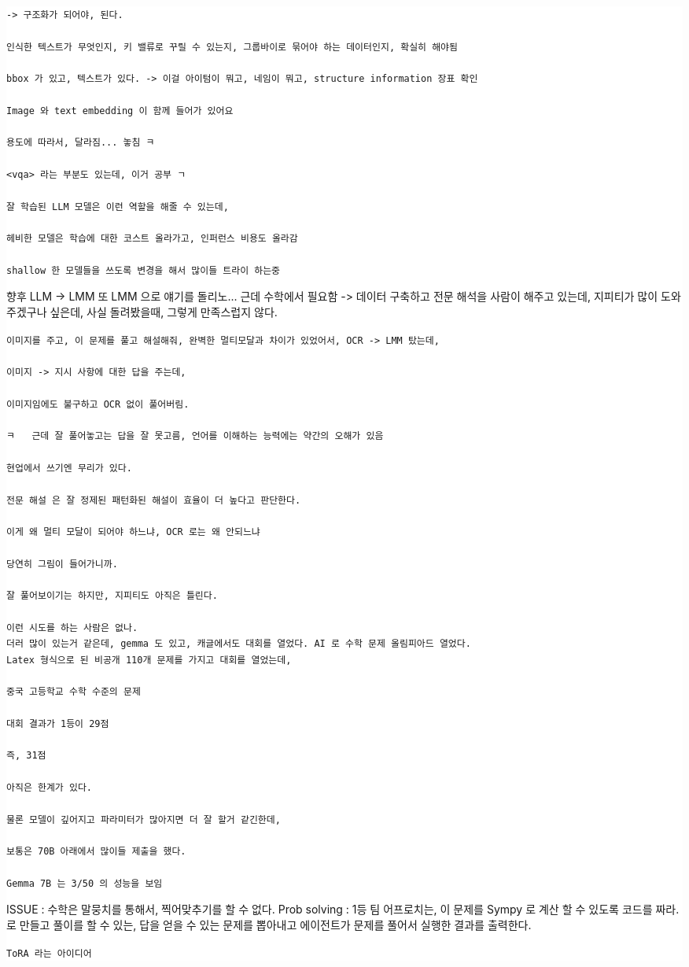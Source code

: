 	-> 구조화가 되어야, 된다.

	인식한 텍스트가 무엇인지, 키 밸류로 꾸릴 수 있는지, 그룹바이로 묶어야 하는 데이터인지, 확실히 해야됨
	
	bbox 가 있고, 텍스트가 있다. -> 이걸 아이텀이 뭐고, 네임이 뭐고, structure information 장표 확인

	Image 와 text embedding 이 함께 들어가 있어요

	용도에 따라서, 달라짐... 놓침 ㅋ

	<vqa> 라는 부분도 있는데, 이거 공부 ㄱ

	잘 학습된 LLM 모델은 이런 역할을 해줄 수 있는데,

	헤비한 모델은 학습에 대한 코스트 올라가고, 인퍼런스 비용도 올라감
	
	shallow 한 모델들을 쓰도록 변경을 해서 많이들 트라이 하는중

향후
	LLM -> LMM 
	또 LMM 으로 얘기를 돌리노...
	근데 수학에서 필요함 -> 데이터 구축하고 전문 해석을 사람이 해주고 있는데, 지피티가 많이 도와주겠구나 싶은데, 사실 돌려봤을때, 그렇게 만족스럽지 않다.

	이미지를 주고, 이 문제를 풀고 해설해줘, 완벽한 멀티모달과 차이가 있었어서, OCR -> LMM 탔는데,

	이미지 -> 지시 사항에 대한 답을 주는데,

	이미지임에도 불구하고 OCR 없이 풀어버림.
	
	ㅋ	근데 잘 풀어놓고는 답을 잘 못고름, 언어를 이해하는 능력에는 약간의 오해가 있음

	현업에서 쓰기엔 무리가 있다. 
	
	전문 해설 은 잘 정제된 패턴화된 해설이 효율이 더 높다고 판단한다.

	이게 왜 멀티 모달이 되어야 하느냐, OCR 로는 왜 안되느냐
	
	당연히 그림이 들어가니까. 

	잘 풀어보이기는 하지만, 지피티도 아직은 틀린다.
	
	이런 시도를 하는 사람은 없나.
	더러 많이 있는거 같은데, gemma 도 있고, 캐글에서도 대회를 열었다. AI 로 수학 문제 올림피아드 열었다.
	Latex 형식으로 된 비공개 110개 문제를 가지고 대회를 열었는데, 

	중국 고등학교 수학 수준의 문제

	대회 결과가 1등이 29점

	즉, 31점 

	아직은 한계가 있다.

	물론 모델이 깊어지고 파라미터가 많아지면 더 잘 할거 같긴한데,

	보통은 70B 아래에서 많이들 제출을 했다.

	Gemma 7B 는 3/50 의 성능을 보임

ISSUE : 수학은 말뭉치를 통해서, 찍어맞추기를 할 수 없다.
	Prob solving : 1등 팀 어프로치는, 이 문제를 Sympy 로 계산 할 수 있도록 코드를 짜라.로 만들고
	풀이를 할 수 있는, 답을 얻을 수 있는 문제를 뽑아내고
	에이전트가 문제를 풀어서 실행한 결과를 출력한다.

	ToRA 라는 아이디어

	

	





		
